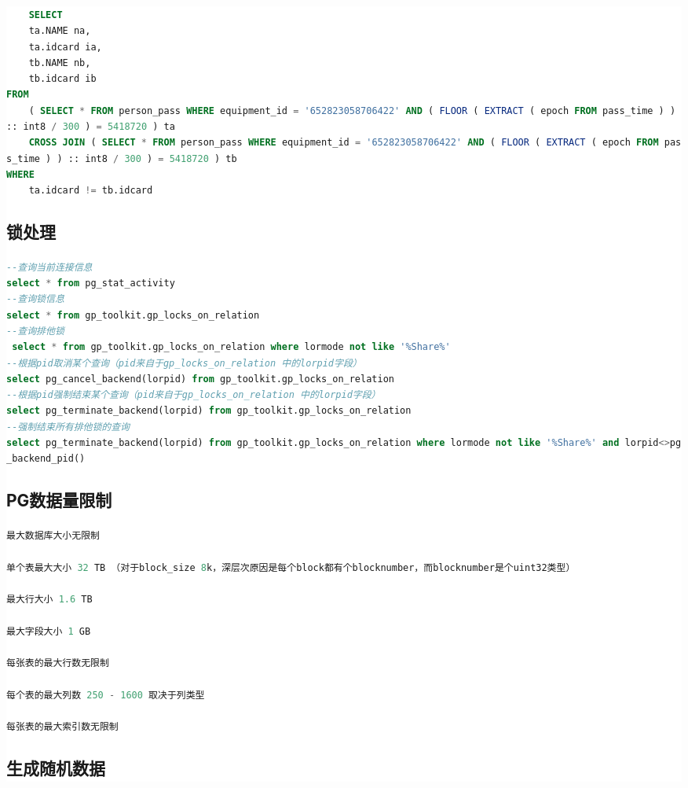```sql
	SELECT
	ta.NAME na,
	ta.idcard ia,
	tb.NAME nb,
	tb.idcard ib 
FROM
	( SELECT * FROM person_pass WHERE equipment_id = '652823058706422' AND ( FLOOR ( EXTRACT ( epoch FROM pass_time ) ) :: int8 / 300 ) = 5418720 ) ta
	CROSS JOIN ( SELECT * FROM person_pass WHERE equipment_id = '652823058706422' AND ( FLOOR ( EXTRACT ( epoch FROM pass_time ) ) :: int8 / 300 ) = 5418720 ) tb 
WHERE
	ta.idcard != tb.idcard
```

## 锁处理

```sql
--查询当前连接信息
select * from pg_stat_activity
--查询锁信息
select * from gp_toolkit.gp_locks_on_relation
--查询排他锁
 select * from gp_toolkit.gp_locks_on_relation where lormode not like '%Share%'
--根据pid取消某个查询（pid来自于gp_locks_on_relation 中的lorpid字段）
select pg_cancel_backend(lorpid) from gp_toolkit.gp_locks_on_relation
--根据pid强制结束某个查询（pid来自于gp_locks_on_relation 中的lorpid字段）
select pg_terminate_backend(lorpid) from gp_toolkit.gp_locks_on_relation
--强制结束所有排他锁的查询
select pg_terminate_backend(lorpid) from gp_toolkit.gp_locks_on_relation where lormode not like '%Share%' and lorpid<>pg_backend_pid()
```

## PG数据量限制

```sql
最大数据库大小无限制 

单个表最大大小 32 TB （对于block_size 8k，深层次原因是每个block都有个blocknumber，而blocknumber是个uint32类型）

最大行大小 1.6 TB 

最大字段大小 1 GB 

每张表的最大行数无限制 

每个表的最大列数 250 - 1600 取决于列类型 

每张表的最大索引数无限制
```

## 生成随机数据
